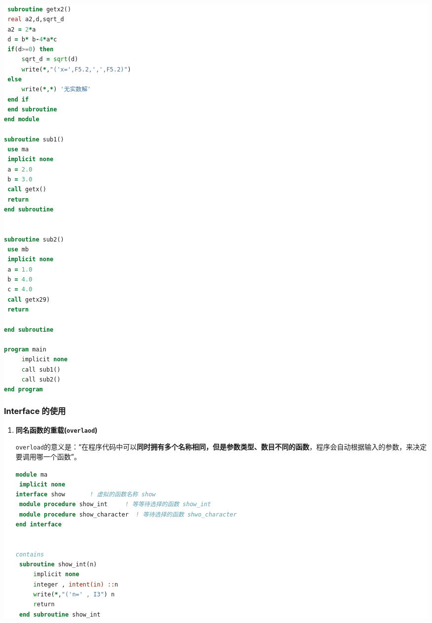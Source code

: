    ```fortran
   	subroutine getx2()
   	real a2,d,sqrt_d
   	a2 = 2*a 
   	d = b* b-4*a*c
   	if(d>=0) then 
   		sqrt_d = sqrt(d)
   		write(*,"('x=',F5.2,',',F5.2)")
   	else
   		write(*,*) '无实数解'
   	end if 
   	end subroutine
   end module
   
   subroutine sub1()
   	use ma
   	implicit none
   	a = 2.0
   	b = 3.0
   	call getx()
   	return
   end subroutine 
   
   
   subroutine sub2()
   	use mb
   	implicit none 
   	a = 1.0
   	b = 4.0
   	c = 4.0
   	call getx29)
   	return
   
   end subroutine
   
   program main
   		implicit none
   		call sub1()
   		call sub2()
   end program
   ```

   

### Interface 的使用

1. **同名函数的重载(`overlaod`)** 

   `overload`的意义是：“在程序代码中可以**同时拥有多个名称相同，但是参数类型、数目不同的函数**，程序会自动根据输入的参数，来决定要调用哪一个函数”。

   ```fortran
   module ma
   	implicit none
   interface show       ! 虚拟的函数名称 show
   	module procedure show_int     ! 等等待选择的函数 show_int
   	module procedure show_character  ! 等待选择的函数 shwo_character
   end interface
   
   
   contains
   	subroutine show_int(n)
   		implicit none
   		integer , intent(in) ::n
   		write(*,"('n=' , I3") n
   		return 
   	end subroutine show_int
   ```